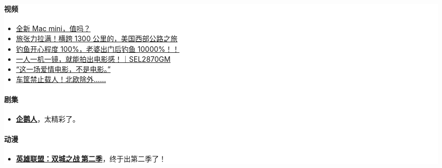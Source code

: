 #### 视频

- [全新 Mac mini，值吗？](https://www.bilibili.com/video/BV1yYDUYGEcW)
- [旅张力拉满！横跨 1300 公里的，美国西部公路之旅](https://www.bilibili.com/video/BV1gXDdYkEQ3)
- [钓鱼开心程度 100%，老婆出门后钓鱼 10000%！！](https://www.bilibili.com/video/BV11rUkYdEyG)
- [一人一机一镜，就能拍出电影感！｜SEL2870GM](https://www.bilibili.com/video/BV1KaScYyEzd)
- [“这一场爱情电影，不是电影。”](https://www.bilibili.com/video/BV1Wqz5YnE4E)
- [车筐禁止载人！北欧除外……](https://www.bilibili.com/video/BV1kwB9YREfZ)

#### 剧集

- [**企鹅人**](http://movie.douban.com/subject/35604181/)，太精彩了。

#### 动漫

- [**英雄联盟：双城之战 第二季**](http://movie.douban.com/subject/35669844/)，终于出第二季了！
